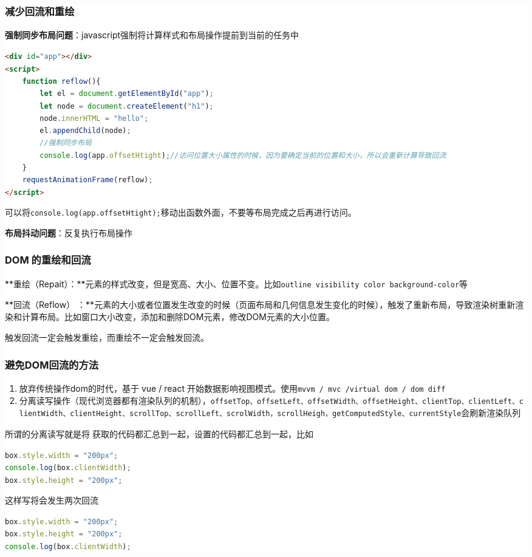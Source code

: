 ### 减少回流和重绘

**强制同步布局问题**：javascript强制将计算样式和布局操作提前到当前的任务中

```html
<div id="app"></div>
<script>
	function reflow(){
        let el = document.getElementById("app");
        let node = document.createElement("h1");
        node.innerHTML = "hello";
        el.appendChild(node);
        //强制同步布局
        console.log(app.offsetHtight);//访问位置大小属性的时候，因为要确定当前的位置和大小，所以会重新计算导致回流
    }
    requestAnimationFrame(reflow);
</script>
```

可以将`console.log(app.offsetHtight);`移动出函数外面，不要等布局完成之后再进行访问。

**布局抖动问题**：反复执行布局操作



### DOM 的重绘和回流 

**重绘（Repait）：**元素的样式改变，但是宽高、大小、位置不变。比如`outline visibility color background-color`等

**回流（Reflow） ：**元素的大小或者位置发生改变的时候（页面布局和几何信息发生变化的时候），触发了重新布局，导致渲染树重新渲染和计算布局。比如窗口大小改变，添加和删除DOM元素，修改DOM元素的大小位置。

触发回流一定会触发重绘，而重绘不一定会触发回流。



### 避免DOM回流的方法

1. 放弃传统操作dom的时代，基于 vue / react 开始数据影响视图模式。使用`mvvm / mvc /virtual dom / dom diff`
2. 分离读写操作（现代浏览器都有渲染队列的机制），`offsetTop、offsetLeft、offsetWidth、offsetHeight、clientTop、clientLeft、clientWidth、clientHeight、scrollTop、scrollLeft、scrolWidth，scrollHeigh，getComputedStyle、currentStyle`会刷新渲染队列

所谓的分离读写就是将 获取的代码都汇总到一起，设置的代码都汇总到一起，比如

```js
box.style.width = "200px";
console.log(box.clientWidth);
box.style.height = "200px";
```

这样写将会发生两次回流

```js
box.style.width = "200px";
box.style.height = "200px";
console.log(box.clientWidth);
```
